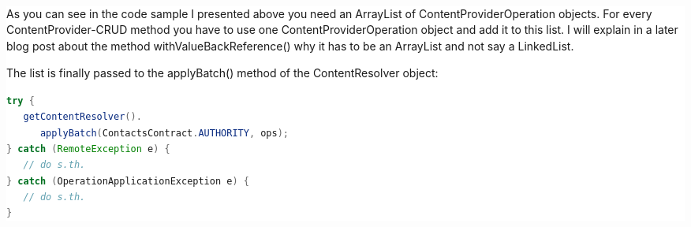 </tr>
</table>

As you can see in the code sample I presented above you need an ArrayList of ContentProviderOperation objects. For every ContentProvider-CRUD method you have to use one ContentProviderOperation object and add it to this list. I will explain in a later blog post about the method withValueBackReference() why it has to be an ArrayList and not say a LinkedList.

The list is finally passed to the applyBatch() method of the ContentResolver object:

```java
try {
   getContentResolver().
      applyBatch(ContactsContract.AUTHORITY, ops);
} catch (RemoteException e) {
   // do s.th.
} catch (OperationApplicationException e) {
   // do s.th.
}
```


